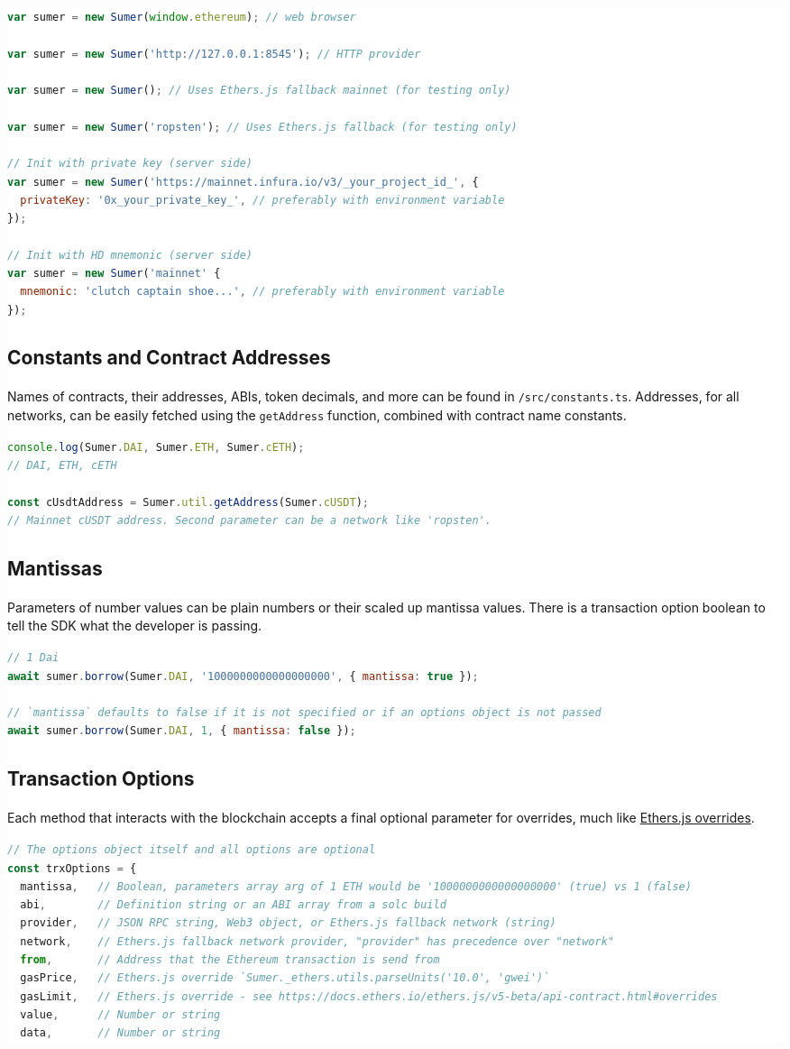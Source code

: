 ```js
var sumer = new Sumer(window.ethereum); // web browser

var sumer = new Sumer('http://127.0.0.1:8545'); // HTTP provider

var sumer = new Sumer(); // Uses Ethers.js fallback mainnet (for testing only)

var sumer = new Sumer('ropsten'); // Uses Ethers.js fallback (for testing only)

// Init with private key (server side)
var sumer = new Sumer('https://mainnet.infura.io/v3/_your_project_id_', {
  privateKey: '0x_your_private_key_', // preferably with environment variable
});

// Init with HD mnemonic (server side)
var sumer = new Sumer('mainnet' {
  mnemonic: 'clutch captain shoe...', // preferably with environment variable
});
```

## Constants and Contract Addresses

Names of contracts, their addresses, ABIs, token decimals, and more can be found in `/src/constants.ts`. Addresses, for all networks, can be easily fetched using the `getAddress` function, combined with contract name constants.

```js
console.log(Sumer.DAI, Sumer.ETH, Sumer.cETH);
// DAI, ETH, cETH

const cUsdtAddress = Sumer.util.getAddress(Sumer.cUSDT);
// Mainnet cUSDT address. Second parameter can be a network like 'ropsten'.
```

## Mantissas

Parameters of number values can be plain numbers or their scaled up mantissa values. There is a transaction option boolean to tell the SDK what the developer is passing.

```js
// 1 Dai
await sumer.borrow(Sumer.DAI, '1000000000000000000', { mantissa: true });

// `mantissa` defaults to false if it is not specified or if an options object is not passed
await sumer.borrow(Sumer.DAI, 1, { mantissa: false });
```

## Transaction Options

Each method that interacts with the blockchain accepts a final optional parameter for overrides, much like [Ethers.js overrides](https://docs.ethers.io/ethers.js/v5-beta/api-contract.html#overrides).
```js
// The options object itself and all options are optional
const trxOptions = {
  mantissa,   // Boolean, parameters array arg of 1 ETH would be '1000000000000000000' (true) vs 1 (false)
  abi,        // Definition string or an ABI array from a solc build
  provider,   // JSON RPC string, Web3 object, or Ethers.js fallback network (string)
  network,    // Ethers.js fallback network provider, "provider" has precedence over "network"
  from,       // Address that the Ethereum transaction is send from
  gasPrice,   // Ethers.js override `Sumer._ethers.utils.parseUnits('10.0', 'gwei')`
  gasLimit,   // Ethers.js override - see https://docs.ethers.io/ethers.js/v5-beta/api-contract.html#overrides
  value,      // Number or string
  data,       // Number or string
```
